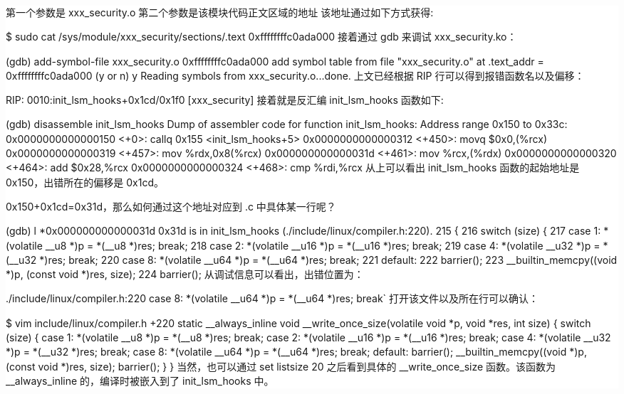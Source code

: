 第一个参数是 xxx_security.o
第二个参数是该模块代码正文区域的地址
该地址通过如下方式获得:

$ sudo cat /sys/module/xxx_security/sections/.text
0xffffffffc0ada000
接着通过 gdb 来调试 xxx_security.ko：

(gdb) add-symbol-file xxx_security.o 0xffffffffc0ada000
add symbol table from file "xxx_security.o" at
    .text_addr = 0xffffffffc0ada000
(y or n) y
Reading symbols from xxx_security.o...done.
上文已经根据 RIP 行可以得到报错函数名以及偏移：

RIP: 0010:init_lsm_hooks+0x1cd/0x1f0 [xxx_security]
接着就是反汇编 init_lsm_hooks 函数如下:

(gdb) disassemble init_lsm_hooks
Dump of assembler code for function init_lsm_hooks:
Address range 0x150 to 0x33c:
   0x0000000000000150 <+0>:	callq  0x155 <init_lsm_hooks+5>
   0x0000000000000312 <+450>:	movq   $0x0,(%rcx)
   0x0000000000000319 <+457>:	mov    %rdx,0x8(%rcx)
   0x000000000000031d <+461>:	mov    %rcx,(%rdx)
   0x0000000000000320 <+464>:	add    $0x28,%rcx
   0x0000000000000324 <+468>:	cmp    %rdi,%rcx
从上可以看出 init_lsm_hooks 函数的起始地址是 0x150，出错所在的偏移是 0x1cd。

0x150+0x1cd=0x31d，那么如何通过这个地址对应到 .c 中具体某一行呢？

(gdb) l *0x000000000000031d
0x31d is in init_lsm_hooks (./include/linux/compiler.h:220).
215	{
216		switch (size) {
217		case 1: *(volatile __u8 *)p = *(__u8 *)res; break;
218		case 2: *(volatile __u16 *)p = *(__u16 *)res; break;
219		case 4: *(volatile __u32 *)p = *(__u32 *)res; break;
220		case 8: *(volatile __u64 *)p = *(__u64 *)res; break;
221		default:
222			barrier();
223			__builtin_memcpy((void *)p, (const void *)res, size);
224			barrier();
从调试信息可以看出，出错位置为：

./include/linux/compiler.h:220 case 8: *(volatile __u64 *)p = *(__u64 *)res; break`
打开该文件以及所在行可以确认：

$ vim include/linux/compiler.h +220
static __always_inline void __write_once_size(volatile void *p, void *res, int size)
{
        switch (size) {
        case 1: *(volatile __u8 *)p = *(__u8 *)res; break;
        case 2: *(volatile __u16 *)p = *(__u16 *)res; break;
        case 4: *(volatile __u32 *)p = *(__u32 *)res; break;
        case 8: *(volatile __u64 *)p = *(__u64 *)res; break;
        default:
                barrier();
                __builtin_memcpy((void *)p, (const void *)res, size);
                barrier();
        }
}
当然，也可以通过 set listsize 20 之后看到具体的 __write_once_size 函数。该函数为 __always_inline 的，编译时被嵌入到了 init_lsm_hooks 中。
